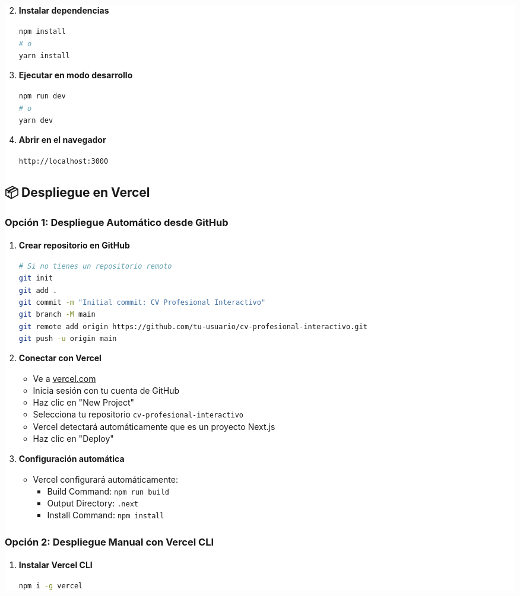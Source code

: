 2. **Instalar dependencias**
   ```bash
   npm install
   # o
   yarn install
   ```

3. **Ejecutar en modo desarrollo**
   ```bash
   npm run dev
   # o
   yarn dev
   ```

4. **Abrir en el navegador**
   ```
   http://localhost:3000
   ```

## 📦 Despliegue en Vercel

### Opción 1: Despliegue Automático desde GitHub

1. **Crear repositorio en GitHub**
   ```bash
   # Si no tienes un repositorio remoto
   git init
   git add .
   git commit -m "Initial commit: CV Profesional Interactivo"
   git branch -M main
   git remote add origin https://github.com/tu-usuario/cv-profesional-interactivo.git
   git push -u origin main
   ```

2. **Conectar con Vercel**
   - Ve a [vercel.com](https://vercel.com)
   - Inicia sesión con tu cuenta de GitHub
   - Haz clic en "New Project"
   - Selecciona tu repositorio `cv-profesional-interactivo`
   - Vercel detectará automáticamente que es un proyecto Next.js
   - Haz clic en "Deploy"

3. **Configuración automática**
   - Vercel configurará automáticamente:
     - Build Command: `npm run build`
     - Output Directory: `.next`
     - Install Command: `npm install`

### Opción 2: Despliegue Manual con Vercel CLI

1. **Instalar Vercel CLI**
   ```bash
   npm i -g vercel
   ```
